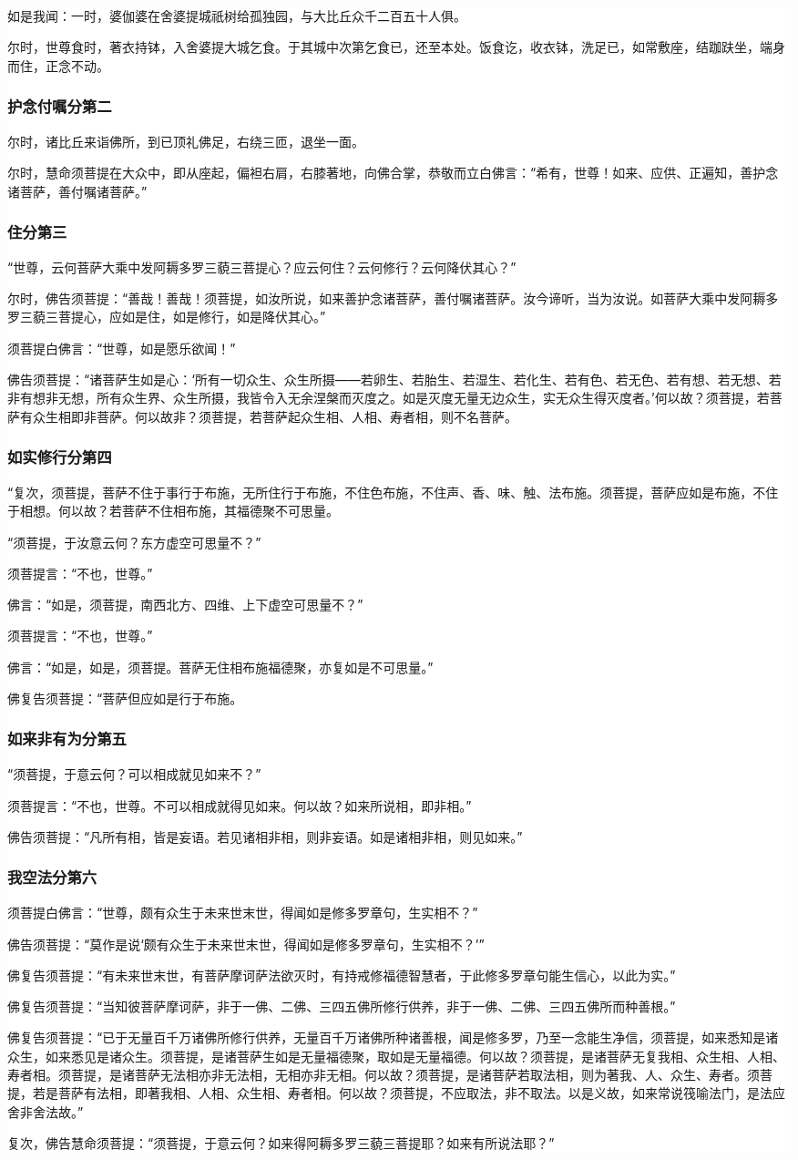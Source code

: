 如是我闻：一时，婆伽婆在舍婆提城祇树给孤独园，与大比丘众千二百五十人俱。  

尔时，世尊食时，著衣持钵，入舍婆提大城乞食。于其城中次第乞食已，还至本处。饭食讫，收衣钵，洗足已，如常敷座，结跏趺坐，端身而住，正念不动。  

### 护念付嘱分第二

尔时，诸比丘来诣佛所，到已顶礼佛足，右绕三匝，退坐一面。  

尔时，慧命须菩提在大众中，即从座起，偏袒右肩，右膝著地，向佛合掌，恭敬而立白佛言：“希有，世尊！如来、应供、正遍知，善护念诸菩萨，善付嘱诸菩萨。”  

### 住分第三

“世尊，云何菩萨大乘中发阿耨多罗三藐三菩提心？应云何住？云何修行？云何降伏其心？”  

尔时，佛告须菩提：“善哉！善哉！须菩提，如汝所说，如来善护念诸菩萨，善付嘱诸菩萨。汝今谛听，当为汝说。如菩萨大乘中发阿耨多罗三藐三菩提心，应如是住，如是修行，如是降伏其心。”  

须菩提白佛言：“世尊，如是愿乐欲闻！”  

佛告须菩提：“诸菩萨生如是心：‘所有一切众生、众生所摄——若卵生、若胎生、若湿生、若化生、若有色、若无色、若有想、若无想、若非有想非无想，所有众生界、众生所摄，我皆令入无余涅槃而灭度之。如是灭度无量无边众生，实无众生得灭度者。’何以故？须菩提，若菩萨有众生相即非菩萨。何以故非？须菩提，若菩萨起众生相、人相、寿者相，则不名菩萨。  

### 如实修行分第四

“复次，须菩提，菩萨不住于事行于布施，无所住行于布施，不住色布施，不住声、香、味、触、法布施。须菩提，菩萨应如是布施，不住于相想。何以故？若菩萨不住相布施，其福德聚不可思量。  

“须菩提，于汝意云何？东方虚空可思量不？”  

须菩提言：“不也，世尊。”  

佛言：“如是，须菩提，南西北方、四维、上下虚空可思量不？”  

须菩提言：“不也，世尊。”  

佛言：“如是，如是，须菩提。菩萨无住相布施福德聚，亦复如是不可思量。”  

佛复告须菩提：“菩萨但应如是行于布施。  

### 如来非有为分第五

“须菩提，于意云何？可以相成就见如来不？”  

须菩提言：“不也，世尊。不可以相成就得见如来。何以故？如来所说相，即非相。”  

佛告须菩提：“凡所有相，皆是妄语。若见诸相非相，则非妄语。如是诸相非相，则见如来。”  

### 我空法分第六

须菩提白佛言：“世尊，颇有众生于未来世末世，得闻如是修多罗章句，生实相不？”  

佛告须菩提：“莫作是说‘颇有众生于未来世末世，得闻如是修多罗章句，生实相不？’”  

佛复告须菩提：“有未来世末世，有菩萨摩诃萨法欲灭时，有持戒修福德智慧者，于此修多罗章句能生信心，以此为实。”  

佛复告须菩提：“当知彼菩萨摩诃萨，非于一佛、二佛、三四五佛所修行供养，非于一佛、二佛、三四五佛所而种善根。”  

佛复告须菩提：“已于无量百千万诸佛所修行供养，无量百千万诸佛所种诸善根，闻是修多罗，乃至一念能生净信，须菩提，如来悉知是诸众生，如来悉见是诸众生。须菩提，是诸菩萨生如是无量福德聚，取如是无量福德。何以故？须菩提，是诸菩萨无复我相、众生相、人相、寿者相。须菩提，是诸菩萨无法相亦非无法相，无相亦非无相。何以故？须菩提，是诸菩萨若取法相，则为著我、人、众生、寿者。须菩提，若是菩萨有法相，即著我相、人相、众生相、寿者相。何以故？须菩提，不应取法，非不取法。以是义故，如来常说筏喻法门，是法应舍非舍法故。”  

复次，佛告慧命须菩提：“须菩提，于意云何？如来得阿耨多罗三藐三菩提耶？如来有所说法耶？”  
